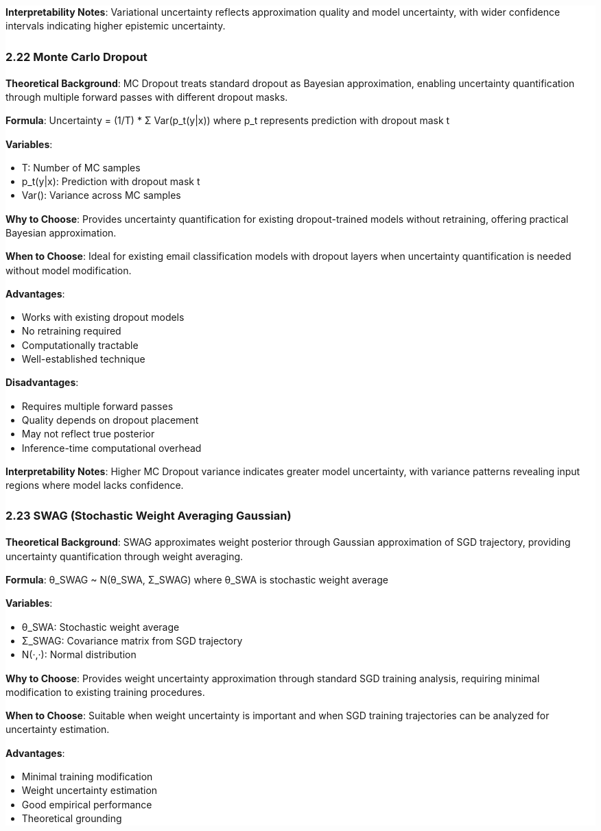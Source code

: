 **Interpretability Notes**: Variational uncertainty reflects approximation quality and model uncertainty, with wider confidence intervals indicating higher epistemic uncertainty.

### 2.22 Monte Carlo Dropout

**Theoretical Background**: MC Dropout treats standard dropout as Bayesian approximation, enabling uncertainty quantification through multiple forward passes with different dropout masks.

**Formula**: Uncertainty = (1/T) * Σ Var(p_t(y|x)) where p_t represents prediction with dropout mask t

**Variables**:
- T: Number of MC samples
- p_t(y|x): Prediction with dropout mask t
- Var(): Variance across MC samples

**Why to Choose**: Provides uncertainty quantification for existing dropout-trained models without retraining, offering practical Bayesian approximation.

**When to Choose**: Ideal for existing email classification models with dropout layers when uncertainty quantification is needed without model modification.

**Advantages**:
- Works with existing dropout models
- No retraining required
- Computationally tractable
- Well-established technique

**Disadvantages**:
- Requires multiple forward passes
- Quality depends on dropout placement
- May not reflect true posterior
- Inference-time computational overhead

**Interpretability Notes**: Higher MC Dropout variance indicates greater model uncertainty, with variance patterns revealing input regions where model lacks confidence.

### 2.23 SWAG (Stochastic Weight Averaging Gaussian)

**Theoretical Background**: SWAG approximates weight posterior through Gaussian approximation of SGD trajectory, providing uncertainty quantification through weight averaging.

**Formula**: θ_SWAG ~ N(θ_SWA, Σ_SWAG) where θ_SWA is stochastic weight average

**Variables**:
- θ_SWA: Stochastic weight average
- Σ_SWAG: Covariance matrix from SGD trajectory
- N(·,·): Normal distribution

**Why to Choose**: Provides weight uncertainty approximation through standard SGD training analysis, requiring minimal modification to existing training procedures.

**When to Choose**: Suitable when weight uncertainty is important and when SGD training trajectories can be analyzed for uncertainty estimation.

**Advantages**:
- Minimal training modification
- Weight uncertainty estimation
- Good empirical performance
- Theoretical grounding
